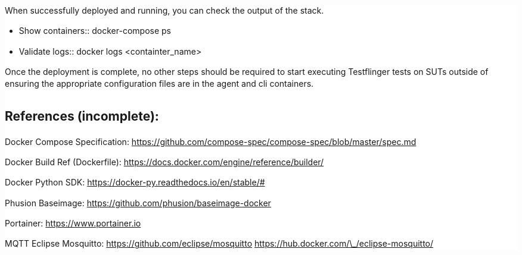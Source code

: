 When successfully deployed and running, you can check the output of the
stack.

-   Show containers:: docker-compose ps

-   Validate logs:: docker logs <containter_name>

Once the deployment is complete, no other steps should be required to
start executing Testflinger tests on SUTs outside of ensuring the
appropriate configuration files are in the agent and cli containers.

## References (incomplete):

Docker Compose Specification:
https://github.com/compose-spec/compose-spec/blob/master/spec.md

Docker Build Ref (Dockerfile):
https://docs.docker.com/engine/reference/builder/

Docker Python SDK: https://docker-py.readthedocs.io/en/stable/#

Phusion Baseimage: https://github.com/phusion/baseimage-docker

Portainer: https://www.portainer.io

MQTT Eclipse Mosquitto: https://github.com/eclipse/mosquitto
https://hub.docker.com/\_/eclipse-mosquitto/

